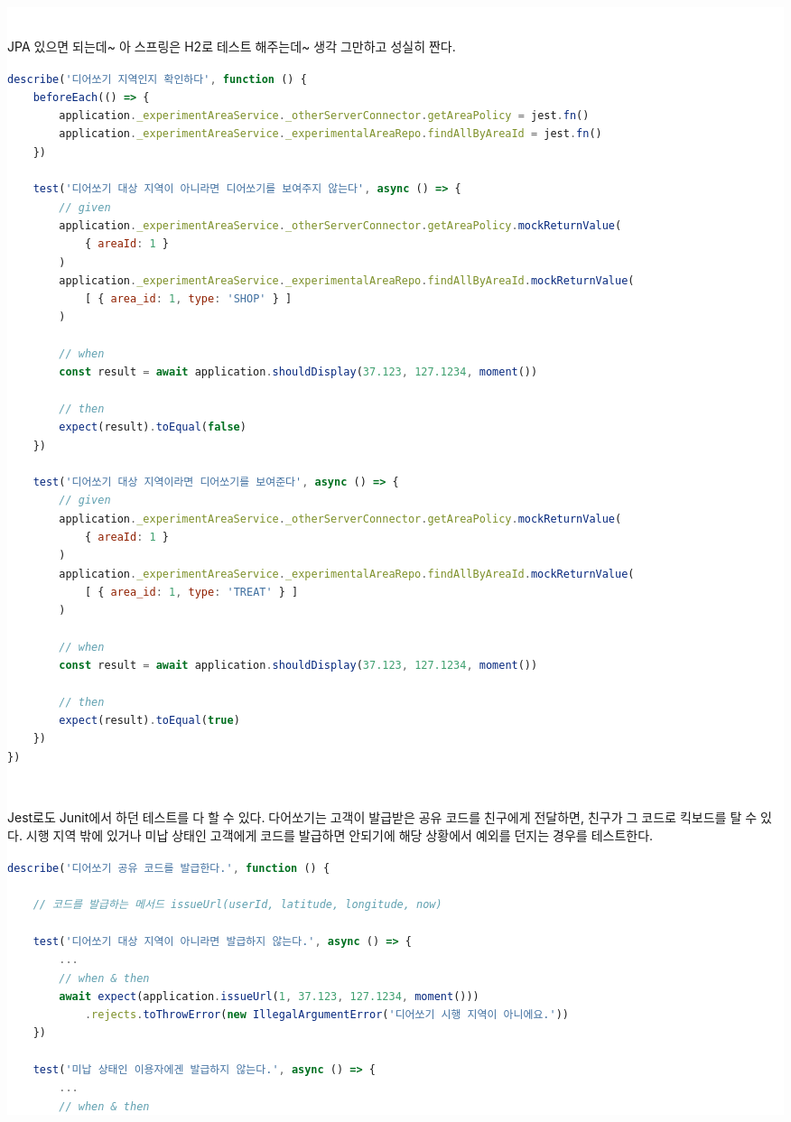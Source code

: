 <br>

JPA 있으면 되는데~ 아 스프링은 H2로 테스트 해주는데~ 생각 그만하고 성실히 짠다.  

```javascript
describe('디어쏘기 지역인지 확인하다', function () {
    beforeEach(() => {
        application._experimentAreaService._otherServerConnector.getAreaPolicy = jest.fn()
        application._experimentAreaService._experimentalAreaRepo.findAllByAreaId = jest.fn()
    })

    test('디어쏘기 대상 지역이 아니라면 디어쏘기를 보여주지 않는다', async () => {
        // given
        application._experimentAreaService._otherServerConnector.getAreaPolicy.mockReturnValue(
            { areaId: 1 }
        )
        application._experimentAreaService._experimentalAreaRepo.findAllByAreaId.mockReturnValue(
            [ { area_id: 1, type: 'SHOP' } ]
        )

        // when
        const result = await application.shouldDisplay(37.123, 127.1234, moment())

        // then
        expect(result).toEqual(false)
    })

    test('디어쏘기 대상 지역이라면 디어쏘기를 보여준다', async () => {
        // given
        application._experimentAreaService._otherServerConnector.getAreaPolicy.mockReturnValue(
            { areaId: 1 }
        )
        application._experimentAreaService._experimentalAreaRepo.findAllByAreaId.mockReturnValue(
            [ { area_id: 1, type: 'TREAT' } ]
        )

        // when
        const result = await application.shouldDisplay(37.123, 127.1234, moment())

        // then
        expect(result).toEqual(true)
    })
})
```  

<br>

Jest로도 Junit에서 하던 테스트를 다 할 수 있다. 
다어쏘기는 고객이 발급받은 공유 코드를 친구에게 전달하면, 친구가 그 코드로 킥보드를 탈 수 있다. 
시행 지역 밖에 있거나 미납 상태인 고객에게 코드를 발급하면 안되기에 해당 상황에서 예외를 던지는 경우를 테스트한다.  

```javascript
describe('디어쏘기 공유 코드를 발급한다.', function () {

    // 코드를 발급하는 메서드 issueUrl(userId, latitude, longitude, now)
    
    test('디어쏘기 대상 지역이 아니라면 발급하지 않는다.', async () => {
        ...
        // when & then
        await expect(application.issueUrl(1, 37.123, 127.1234, moment()))
            .rejects.toThrowError(new IllegalArgumentError('디어쏘기 시행 지역이 아니에요.'))
    })

    test('미납 상태인 이용자에겐 발급하지 않는다.', async () => {
        ...
        // when & then
```
